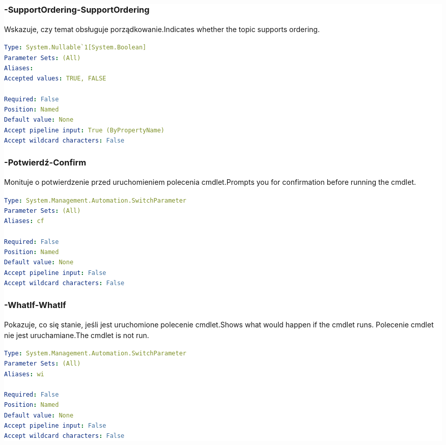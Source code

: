 ### <span data-ttu-id="afd15-140">-SupportOrdering</span><span class="sxs-lookup"><span data-stu-id="afd15-140">-SupportOrdering</span></span>
<span data-ttu-id="afd15-141">Wskazuje, czy temat obsługuje porządkowanie.</span><span class="sxs-lookup"><span data-stu-id="afd15-141">Indicates whether the topic supports ordering.</span></span>

```yaml
Type: System.Nullable`1[System.Boolean]
Parameter Sets: (All)
Aliases: 
Accepted values: TRUE, FALSE

Required: False
Position: Named
Default value: None
Accept pipeline input: True (ByPropertyName)
Accept wildcard characters: False
```

### <span data-ttu-id="afd15-142">-Potwierdź</span><span class="sxs-lookup"><span data-stu-id="afd15-142">-Confirm</span></span>
<span data-ttu-id="afd15-143">Monituje o potwierdzenie przed uruchomieniem polecenia cmdlet.</span><span class="sxs-lookup"><span data-stu-id="afd15-143">Prompts you for confirmation before running the cmdlet.</span></span>

```yaml
Type: System.Management.Automation.SwitchParameter
Parameter Sets: (All)
Aliases: cf

Required: False
Position: Named
Default value: None
Accept pipeline input: False
Accept wildcard characters: False
```

### <span data-ttu-id="afd15-144">-WhatIf</span><span class="sxs-lookup"><span data-stu-id="afd15-144">-WhatIf</span></span>
<span data-ttu-id="afd15-145">Pokazuje, co się stanie, jeśli jest uruchomione polecenie cmdlet.</span><span class="sxs-lookup"><span data-stu-id="afd15-145">Shows what would happen if the cmdlet runs.</span></span>
<span data-ttu-id="afd15-146">Polecenie cmdlet nie jest uruchamiane.</span><span class="sxs-lookup"><span data-stu-id="afd15-146">The cmdlet is not run.</span></span>

```yaml
Type: System.Management.Automation.SwitchParameter
Parameter Sets: (All)
Aliases: wi

Required: False
Position: Named
Default value: None
Accept pipeline input: False
Accept wildcard characters: False
```
